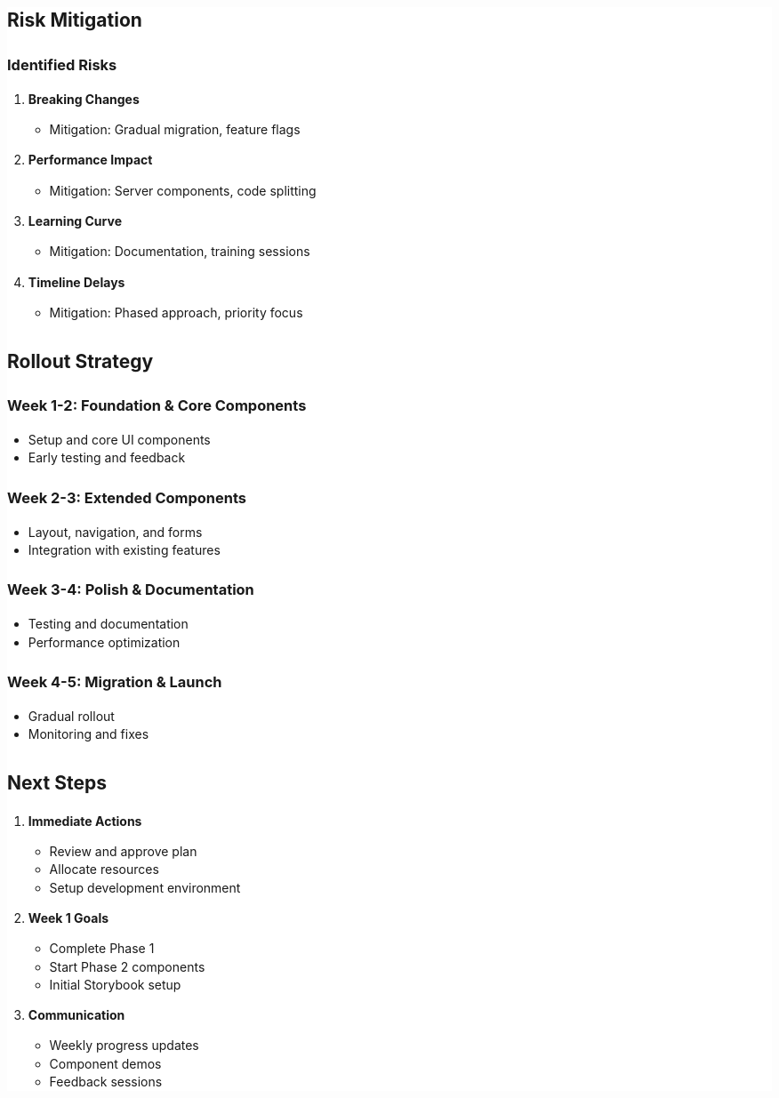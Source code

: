 ## Risk Mitigation

### Identified Risks

1. **Breaking Changes**
   - Mitigation: Gradual migration, feature flags

2. **Performance Impact**
   - Mitigation: Server components, code splitting

3. **Learning Curve**
   - Mitigation: Documentation, training sessions

4. **Timeline Delays**
   - Mitigation: Phased approach, priority focus

## Rollout Strategy

### Week 1-2: Foundation & Core Components
- Setup and core UI components
- Early testing and feedback

### Week 2-3: Extended Components
- Layout, navigation, and forms
- Integration with existing features

### Week 3-4: Polish & Documentation
- Testing and documentation
- Performance optimization

### Week 4-5: Migration & Launch
- Gradual rollout
- Monitoring and fixes

## Next Steps

1. **Immediate Actions**
   - Review and approve plan
   - Allocate resources
   - Setup development environment

2. **Week 1 Goals**
   - Complete Phase 1
   - Start Phase 2 components
   - Initial Storybook setup

3. **Communication**
   - Weekly progress updates
   - Component demos
   - Feedback sessions
